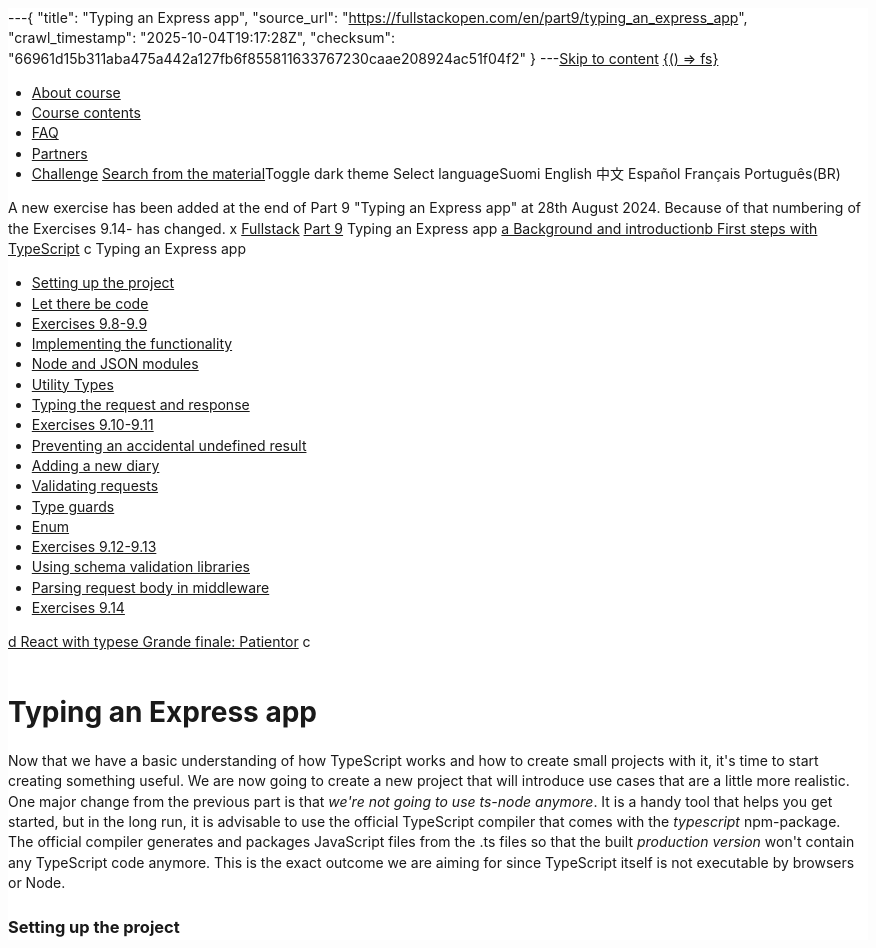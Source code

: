 ---{
  "title": "Typing an Express app",
  "source_url": "https://fullstackopen.com/en/part9/typing_an_express_app",
  "crawl_timestamp": "2025-10-04T19:17:28Z",
  "checksum": "66961d15b311aba475a442a127fb6f855811633767230caae208924ac51f04f2"
}
---[Skip to content](../part9/01-typing-an-express-app-course-main-content.md)
[{() => fs}](https://fullstackopen.com/en/)
  * [About course](../about/01-about.md)
  * [Course contents](../#course-contents/01-course-contents.md)
  * [FAQ](../faq/01-faq.md)
  * [Partners](../companies/01-companies.md)
  * [Challenge](../challenge/01-challenge.md)
[Search from the material](../search/01-search.md)Toggle dark theme
Select languageSuomi English 中文 Español Français Português(BR) 

A new exercise has been added at the end of Part 9 "Typing an Express app" at 28th August 2024. Because of that numbering of the Exercises 9.14- has changed.
x
[Fullstack](../#course-contents/01-course-contents.md)
[Part 9](../part9/01-part9.md)
Typing an Express app
[a Background and introduction](../part9/01-background-and-introduction.md)[b First steps with TypeScript](../part9/01-first-steps-with-type-script.md)
c Typing an Express app
  * [Setting up the project](../part9/01-typing-an-express-app-setting-up-the-project.md)
  * [Let there be code](../part9/01-typing-an-express-app-let-there-be-code.md)
  * [Exercises 9.8-9.9](../part9/01-typing-an-express-app-exercises-9-8-9-9.md)
  * [Implementing the functionality](../part9/01-typing-an-express-app-implementing-the-functionality.md)
  * [Node and JSON modules](../part9/01-typing-an-express-app-node-and-json-modules.md)
  * [Utility Types](../part9/01-typing-an-express-app-utility-types.md)
  * [Typing the request and response](../part9/01-typing-an-express-app-typing-the-request-and-response.md)
  * [Exercises 9.10-9.11](../part9/01-typing-an-express-app-exercises-9-10-9-11.md)
  * [Preventing an accidental undefined result](../part9/01-typing-an-express-app-preventing-an-accidental-undefined-result.md)
  * [Adding a new diary](../part9/01-typing-an-express-app-adding-a-new-diary.md)
  * [Validating requests](../part9/01-typing-an-express-app-validating-requests.md)
  * [Type guards](../part9/01-typing-an-express-app-type-guards.md)
  * [Enum](../part9/01-typing-an-express-app-enum.md)
  * [Exercises 9.12-9.13](../part9/01-typing-an-express-app-exercises-9-12-9-13.md)
  * [Using schema validation libraries](../part9/01-typing-an-express-app-using-schema-validation-libraries.md)
  * [Parsing request body in middleware](../part9/01-typing-an-express-app-parsing-request-body-in-middleware.md)
  * [Exercises 9.14](../part9/01-typing-an-express-app-exercises-9-14.md)


[d React with types](../part9/01-react-with-types.md)[e Grande finale: Patientor](../part9/01-grande-finale-patientor.md)
c
# Typing an Express app
Now that we have a basic understanding of how TypeScript works and how to create small projects with it, it's time to start creating something useful. We are now going to create a new project that will introduce use cases that are a little more realistic.
One major change from the previous part is that _we're not going to use ts-node anymore_. It is a handy tool that helps you get started, but in the long run, it is advisable to use the official TypeScript compiler that comes with the _typescript_ npm-package. The official compiler generates and packages JavaScript files from the .ts files so that the built _production version_ won't contain any TypeScript code anymore. This is the exact outcome we are aiming for since TypeScript itself is not executable by browsers or Node.
### Setting up the project